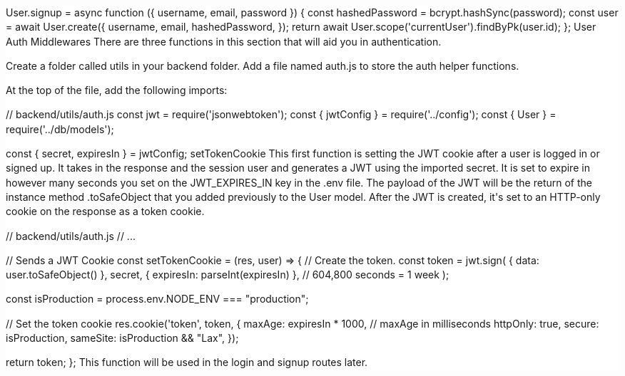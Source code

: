 User.signup = async function ({ username, email, password }) {
const hashedPassword = bcrypt.hashSync(password);
const user = await User.create({
username,
email,
hashedPassword,
});
return await User.scope('currentUser').findByPk(user.id);
};
User Auth Middlewares
There are three functions in this section that will aid you in authentication.

Create a folder called utils in your backend folder. Add a file named auth.js to store the auth helper functions.

At the top of the file, add the following imports:

// backend/utils/auth.js
const jwt = require('jsonwebtoken');
const { jwtConfig } = require('../config');
const { User } = require('../db/models');

const { secret, expiresIn } = jwtConfig;
setTokenCookie
This first function is setting the JWT cookie after a user is logged in or signed up. It takes in the response and the session user and generates a JWT using the imported secret. It is set to expire in however many seconds you set on the JWT_EXPIRES_IN key in the .env file. The payload of the JWT will be the return of the instance method .toSafeObject that you added previously to the User model. After the JWT is created, it's set to an HTTP-only cookie on the response as a token cookie.

// backend/utils/auth.js
// ...

// Sends a JWT Cookie
const setTokenCookie = (res, user) => {
// Create the token.
const token = jwt.sign(
{ data: user.toSafeObject() },
secret,
{ expiresIn: parseInt(expiresIn) }, // 604,800 seconds = 1 week
);

const isProduction = process.env.NODE_ENV === "production";

// Set the token cookie
res.cookie('token', token, {
maxAge: expiresIn \* 1000, // maxAge in milliseconds
httpOnly: true,
secure: isProduction,
sameSite: isProduction && "Lax",
});

return token;
};
This function will be used in the login and signup routes later.
